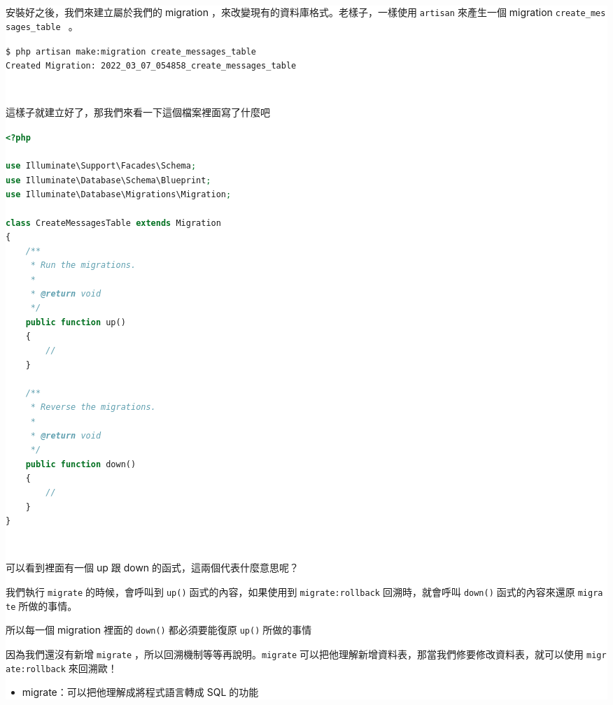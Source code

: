 安裝好之後，我們來建立屬於我們的 migration ，來改變現有的資料庫格式。老樣子，一樣使用 ```artisan``` 來產生一個 migration ```create_messages_table ``` 。

```sh
$ php artisan make:migration create_messages_table
Created Migration: 2022_03_07_054858_create_messages_table
```
<br>


這樣子就建立好了，那我們來看一下這個檔案裡面寫了什麼吧

```php
<?php

use Illuminate\Support\Facades\Schema;
use Illuminate\Database\Schema\Blueprint;
use Illuminate\Database\Migrations\Migration;

class CreateMessagesTable extends Migration
{
    /**
     * Run the migrations.
     *
     * @return void
     */
    public function up()
    {
        //
    }

    /**
     * Reverse the migrations.
     *
     * @return void
     */
    public function down()
    {
        //
    }
}
```
<br>

可以看到裡面有一個 up 跟 down 的函式，這兩個代表什麼意思呢？

我們執行 ```migrate``` 的時候，會呼叫到 ```up()``` 函式的內容，如果使用到 ```migrate:rollback```  回溯時，就會呼叫 ```down()``` 函式的內容來還原 ```migrate```  所做的事情。

所以每一個 migration 裡面的 ```down()``` 都必須要能復原 ```up()``` 所做的事情

因為我們還沒有新增 ```migrate``` ，所以回溯機制等等再說明。```migrate``` 可以把他理解新增資料表，那當我們修要修改資料表，就可以使用 ```migrate:rollback```  來回溯歐！

* migrate：可以把他理解成將程式語言轉成 SQL 的功能

